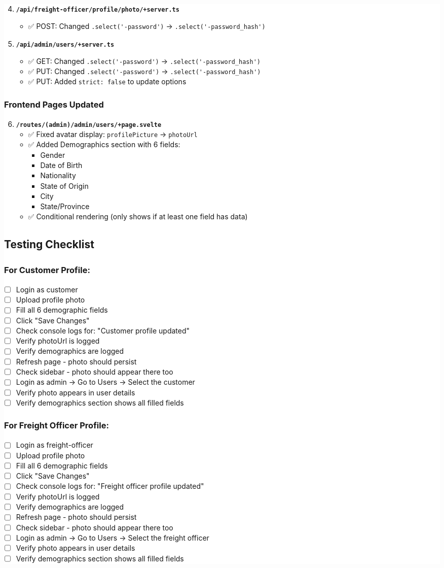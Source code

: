 4. **`/api/freight-officer/profile/photo/+server.ts`**
   - ✅ POST: Changed `.select('-password')` → `.select('-password_hash')`

5. **`/api/admin/users/+server.ts`**
   - ✅ GET: Changed `.select('-password')` → `.select('-password_hash')`
   - ✅ PUT: Changed `.select('-password')` → `.select('-password_hash')`
   - ✅ PUT: Added `strict: false` to update options

### Frontend Pages Updated

6. **`/routes/(admin)/admin/users/+page.svelte`**
   - ✅ Fixed avatar display: `profilePicture` → `photoUrl`
   - ✅ Added Demographics section with 6 fields:
     - Gender
     - Date of Birth
     - Nationality
     - State of Origin
     - City
     - State/Province
   - ✅ Conditional rendering (only shows if at least one field has data)

## Testing Checklist

### For Customer Profile:
- [ ] Login as customer
- [ ] Upload profile photo
- [ ] Fill all 6 demographic fields
- [ ] Click "Save Changes"
- [ ] Check console logs for: "Customer profile updated"
- [ ] Verify photoUrl is logged
- [ ] Verify demographics are logged
- [ ] Refresh page - photo should persist
- [ ] Check sidebar - photo should appear there too
- [ ] Login as admin → Go to Users → Select the customer
- [ ] Verify photo appears in user details
- [ ] Verify demographics section shows all filled fields

### For Freight Officer Profile:
- [ ] Login as freight-officer
- [ ] Upload profile photo
- [ ] Fill all 6 demographic fields
- [ ] Click "Save Changes"
- [ ] Check console logs for: "Freight officer profile updated"
- [ ] Verify photoUrl is logged
- [ ] Verify demographics are logged
- [ ] Refresh page - photo should persist
- [ ] Check sidebar - photo should appear there too
- [ ] Login as admin → Go to Users → Select the freight officer
- [ ] Verify photo appears in user details
- [ ] Verify demographics section shows all filled fields
